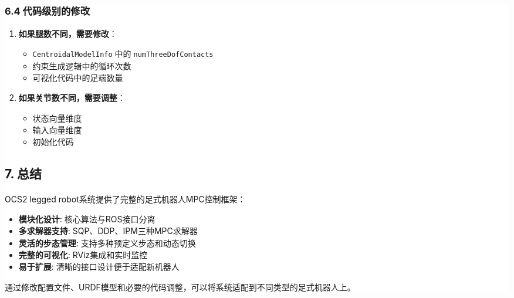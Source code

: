 ### 6.4 代码级别的修改

1. **如果腿数不同，需要修改**：
   - `CentroidalModelInfo` 中的 `numThreeDofContacts`
   - 约束生成逻辑中的循环次数
   - 可视化代码中的足端数量

2. **如果关节数不同，需要调整**：
   - 状态向量维度
   - 输入向量维度  
   - 初始化代码

## 7. 总结

OCS2 legged robot系统提供了完整的足式机器人MPC控制框架：

- **模块化设计**: 核心算法与ROS接口分离
- **多求解器支持**: SQP、DDP、IPM三种MPC求解器
- **灵活的步态管理**: 支持多种预定义步态和动态切换
- **完整的可视化**: RViz集成和实时监控
- **易于扩展**: 清晰的接口设计便于适配新机器人

通过修改配置文件、URDF模型和必要的代码调整，可以将系统适配到不同类型的足式机器人上。
